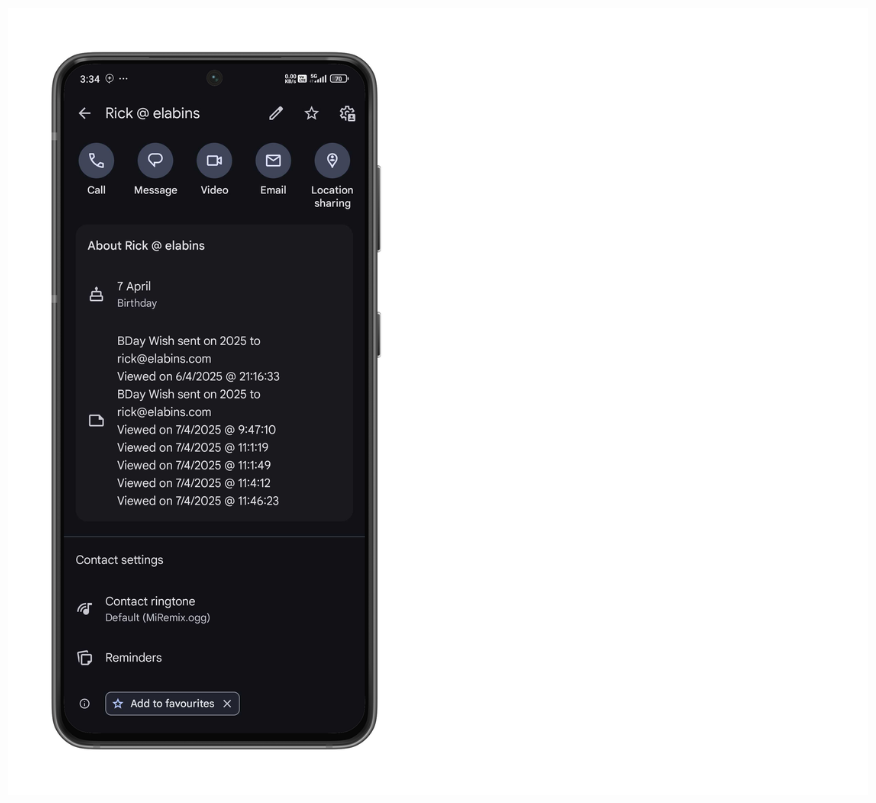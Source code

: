   <img src="screenshots/mobile-note-on-google-contact.png" alt="Google Contacts Note" style="width: 48%; height: auto;">
</div>
